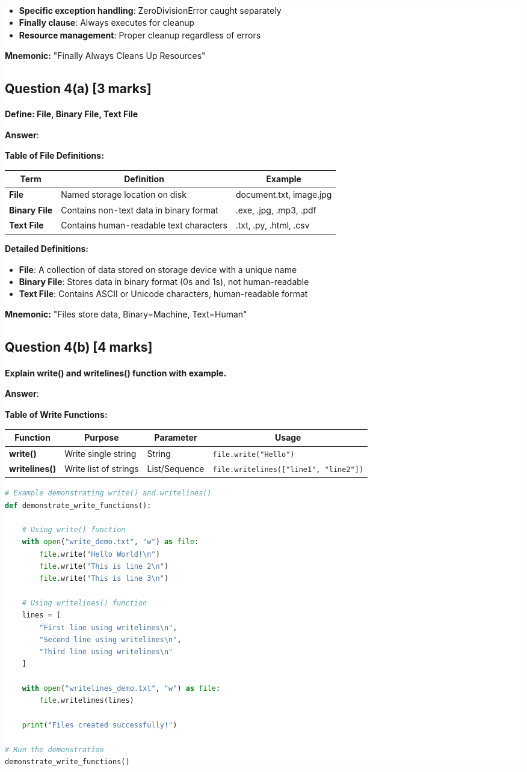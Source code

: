 - **Specific exception handling**: ZeroDivisionError caught separately
- **Finally clause**: Always executes for cleanup
- **Resource management**: Proper cleanup regardless of errors

**Mnemonic:** "Finally Always Cleans Up Resources"

## Question 4(a) [3 marks]

**Define: File, Binary File, Text File**

**Answer**:

**Table of File Definitions:**

| **Term** | **Definition** | **Example** |
|----------|----------------|-------------|
| **File** | Named storage location on disk | document.txt, image.jpg |
| **Binary File** | Contains non-text data in binary format | .exe, .jpg, .mp3, .pdf |
| **Text File** | Contains human-readable text characters | .txt, .py, .html, .csv |

**Detailed Definitions:**

- **File**: A collection of data stored on storage device with a unique name
- **Binary File**: Stores data in binary format (0s and 1s), not human-readable
- **Text File**: Contains ASCII or Unicode characters, human-readable format

**Mnemonic:** "Files store data, Binary=Machine, Text=Human"

## Question 4(b) [4 marks]

**Explain write() and writelines() function with example.**

**Answer**:

**Table of Write Functions:**

| **Function** | **Purpose** | **Parameter** | **Usage** |
|--------------|-------------|---------------|-----------|
| **write()** | Write single string | String | `file.write("Hello")` |
| **writelines()** | Write list of strings | List/Sequence | `file.writelines(["line1", "line2"])` |

```python
# Example demonstrating write() and writelines()
def demonstrate_write_functions():
    
    # Using write() function
    with open("write_demo.txt", "w") as file:
        file.write("Hello World!\n")
        file.write("This is line 2\n")
        file.write("This is line 3\n")
    
    # Using writelines() function
    lines = [
        "First line using writelines\n",
        "Second line using writelines\n", 
        "Third line using writelines\n"
    ]
    
    with open("writelines_demo.txt", "w") as file:
        file.writelines(lines)
    
    print("Files created successfully!")

# Run the demonstration
demonstrate_write_functions()
```